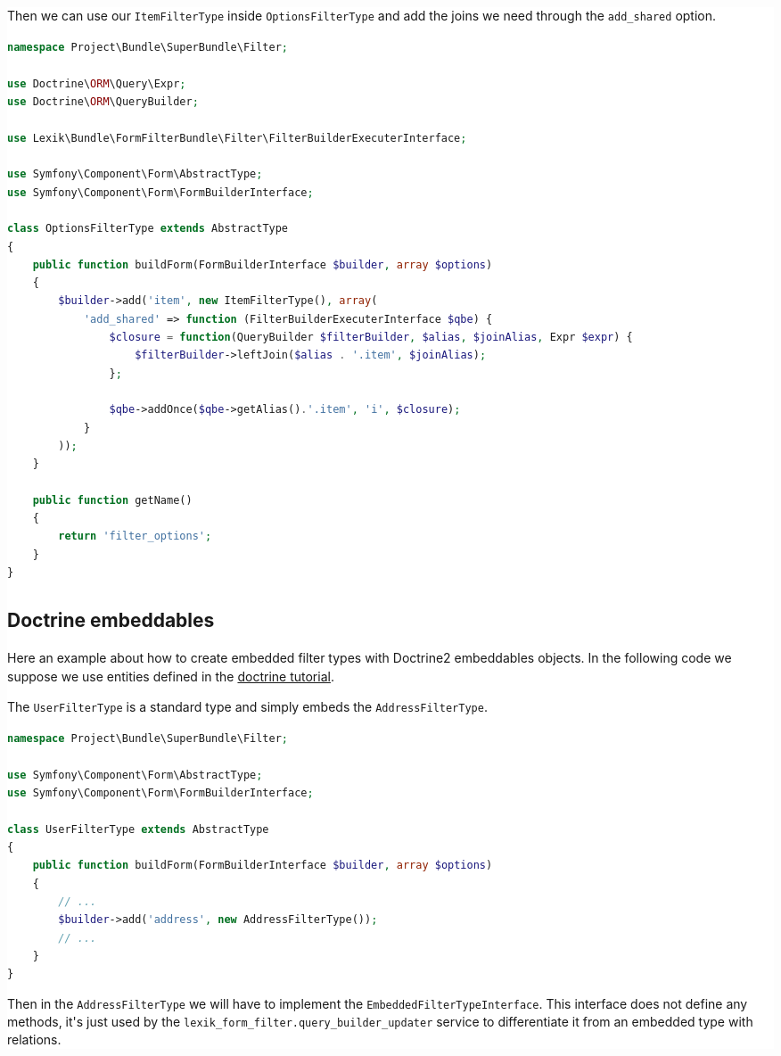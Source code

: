 Then we can use our `ItemFilterType` inside `OptionsFilterType` and add the joins we need through the `add_shared` option.

```php
namespace Project\Bundle\SuperBundle\Filter;

use Doctrine\ORM\Query\Expr;
use Doctrine\ORM\QueryBuilder;

use Lexik\Bundle\FormFilterBundle\Filter\FilterBuilderExecuterInterface;

use Symfony\Component\Form\AbstractType;
use Symfony\Component\Form\FormBuilderInterface;

class OptionsFilterType extends AbstractType
{
    public function buildForm(FormBuilderInterface $builder, array $options)
    {
        $builder->add('item', new ItemFilterType(), array(
            'add_shared' => function (FilterBuilderExecuterInterface $qbe) {
                $closure = function(QueryBuilder $filterBuilder, $alias, $joinAlias, Expr $expr) {
                    $filterBuilder->leftJoin($alias . '.item', $joinAlias);
                };

                $qbe->addOnce($qbe->getAlias().'.item', 'i', $closure);
            }
        ));
    }

    public function getName()
    {
        return 'filter_options';
    }
}
```

Doctrine embeddables
--------------------

Here an example about how to create embedded filter types with Doctrine2 embeddables objects.
In the following code we suppose we use entities defined in the [doctrine tutorial](http://doctrine-orm.readthedocs.org/en/latest/tutorials/embeddables.html).

The `UserFilterType` is a standard type and simply embeds the `AddressFilterType`.

```php
namespace Project\Bundle\SuperBundle\Filter;

use Symfony\Component\Form\AbstractType;
use Symfony\Component\Form\FormBuilderInterface;

class UserFilterType extends AbstractType
{
    public function buildForm(FormBuilderInterface $builder, array $options)
    {
        // ...
        $builder->add('address', new AddressFilterType());
        // ...
    }
}
```
Then in the `AddressFilterType` we will have to implement the `EmbeddedFilterTypeInterface`.
This interface does not define any methods, it's just used by the `lexik_form_filter.query_builder_updater` service to differentiate it from an embedded type with relations.
